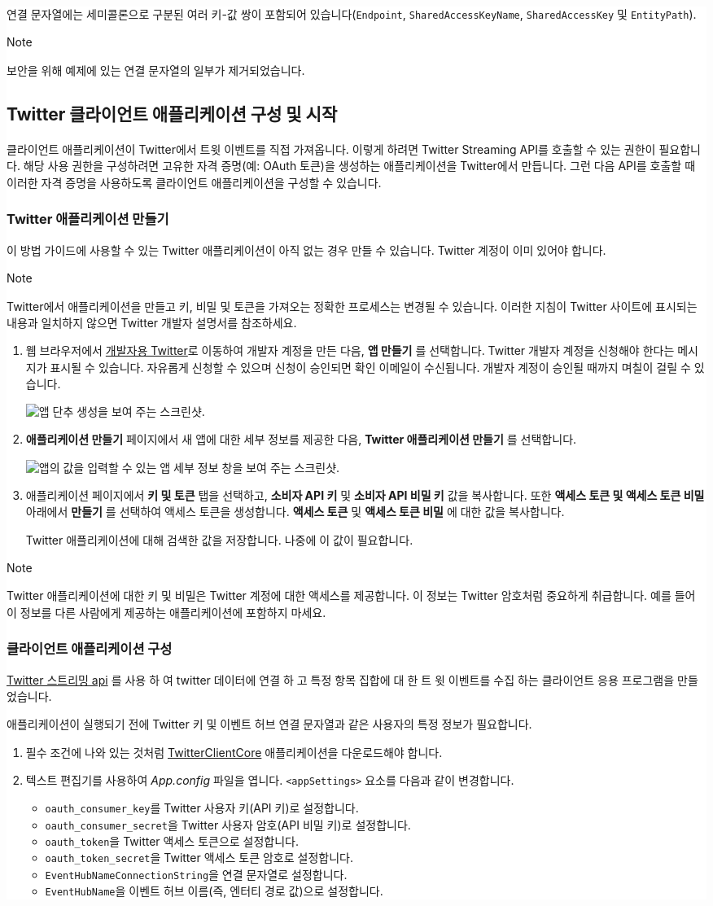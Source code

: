    연결 문자열에는 세미콜론으로 구분된 여러 키-값 쌍이 포함되어 있습니다(`Endpoint`, `SharedAccessKeyName`, `SharedAccessKey` 및 `EntityPath`).  

   > [!NOTE]
   > 보안을 위해 예제에 있는 연결 문자열의 일부가 제거되었습니다.

## <a name="configure-and-start-the-twitter-client-application"></a>Twitter 클라이언트 애플리케이션 구성 및 시작

클라이언트 애플리케이션이 Twitter에서 트윗 이벤트를 직접 가져옵니다. 이렇게 하려면 Twitter Streaming API를 호출할 수 있는 권한이 필요합니다. 해당 사용 권한을 구성하려면 고유한 자격 증명(예: OAuth 토큰)을 생성하는 애플리케이션을 Twitter에서 만듭니다. 그런 다음 API를 호출할 때 이러한 자격 증명을 사용하도록 클라이언트 애플리케이션을 구성할 수 있습니다. 

### <a name="create-a-twitter-application"></a>Twitter 애플리케이션 만들기
이 방법 가이드에 사용할 수 있는 Twitter 애플리케이션이 아직 없는 경우 만들 수 있습니다. Twitter 계정이 이미 있어야 합니다.

> [!NOTE]
> Twitter에서 애플리케이션을 만들고 키, 비밀 및 토큰을 가져오는 정확한 프로세스는 변경될 수 있습니다. 이러한 지침이 Twitter 사이트에 표시되는 내용과 일치하지 않으면 Twitter 개발자 설명서를 참조하세요.

1. 웹 브라우저에서 [개발자용 Twitter](https://developer.twitter.com/en/apps)로 이동하여 개발자 계정을 만든 다음, **앱 만들기** 를 선택합니다. Twitter 개발자 계정을 신청해야 한다는 메시지가 표시될 수 있습니다. 자유롭게 신청할 수 있으며 신청이 승인되면 확인 이메일이 수신됩니다. 개발자 계정이 승인될 때까지 며칠이 걸릴 수 있습니다.

   ![앱 단추 생성을 보여 주는 스크린샷.](./media/stream-analytics-twitter-sentiment-analysis-trends/provide-twitter-app-details.png "Twitter 애플리케이션 세부 정보")

2. **애플리케이션 만들기** 페이지에서 새 앱에 대한 세부 정보를 제공한 다음, **Twitter 애플리케이션 만들기** 를 선택합니다.

   ![앱의 값을 입력할 수 있는 앱 세부 정보 창을 보여 주는 스크린샷.](./media/stream-analytics-twitter-sentiment-analysis-trends/provide-twitter-app-details-create.png "Twitter 애플리케이션 세부 정보")

3. 애플리케이션 페이지에서 **키 및 토큰** 탭을 선택하고, **소비자 API 키** 및 **소비자 API 비밀 키** 값을 복사합니다. 또한 **액세스 토큰 및 액세스 토큰 비밀** 아래에서 **만들기** 를 선택하여 액세스 토큰을 생성합니다. **액세스 토큰** 및 **액세스 토큰 비밀** 에 대한 값을 복사합니다.

   Twitter 애플리케이션에 대해 검색한 값을 저장합니다. 나중에 이 값이 필요합니다.

> [!NOTE]
> Twitter 애플리케이션에 대한 키 및 비밀은 Twitter 계정에 대한 액세스를 제공합니다. 이 정보는 Twitter 암호처럼 중요하게 취급합니다. 예를 들어 이 정보를 다른 사람에게 제공하는 애플리케이션에 포함하지 마세요. 

### <a name="configure-the-client-application"></a>클라이언트 애플리케이션 구성

[Twitter 스트리밍 api](https://dev.twitter.com/streaming/overview) 를 사용 하 여 twitter 데이터에 연결 하 고 특정 항목 집합에 대 한 트 윗 이벤트를 수집 하는 클라이언트 응용 프로그램을 만들었습니다.

애플리케이션이 실행되기 전에 Twitter 키 및 이벤트 허브 연결 문자열과 같은 사용자의 특정 정보가 필요합니다.

1. 필수 조건에 나와 있는 것처럼 [TwitterClientCore](https://github.com/Azure/azure-stream-analytics/tree/master/DataGenerators/TwitterClientCore) 애플리케이션을 다운로드해야 합니다.

2. 텍스트 편집기를 사용하여 *App.config* 파일을 엽니다. `<appSettings>` 요소를 다음과 같이 변경합니다.

   * `oauth_consumer_key`를 Twitter 사용자 키(API 키)로 설정합니다. 
   * `oauth_consumer_secret`을 Twitter 사용자 암호(API 비밀 키)로 설정합니다.
   * `oauth_token`을 Twitter 액세스 토큰으로 설정합니다.
   * `oauth_token_secret`을 Twitter 액세스 토큰 암호로 설정합니다.
   * `EventHubNameConnectionString`을 연결 문자열로 설정합니다.
   * `EventHubName`을 이벤트 허브 이름(즉, 엔터티 경로 값)으로 설정합니다.
